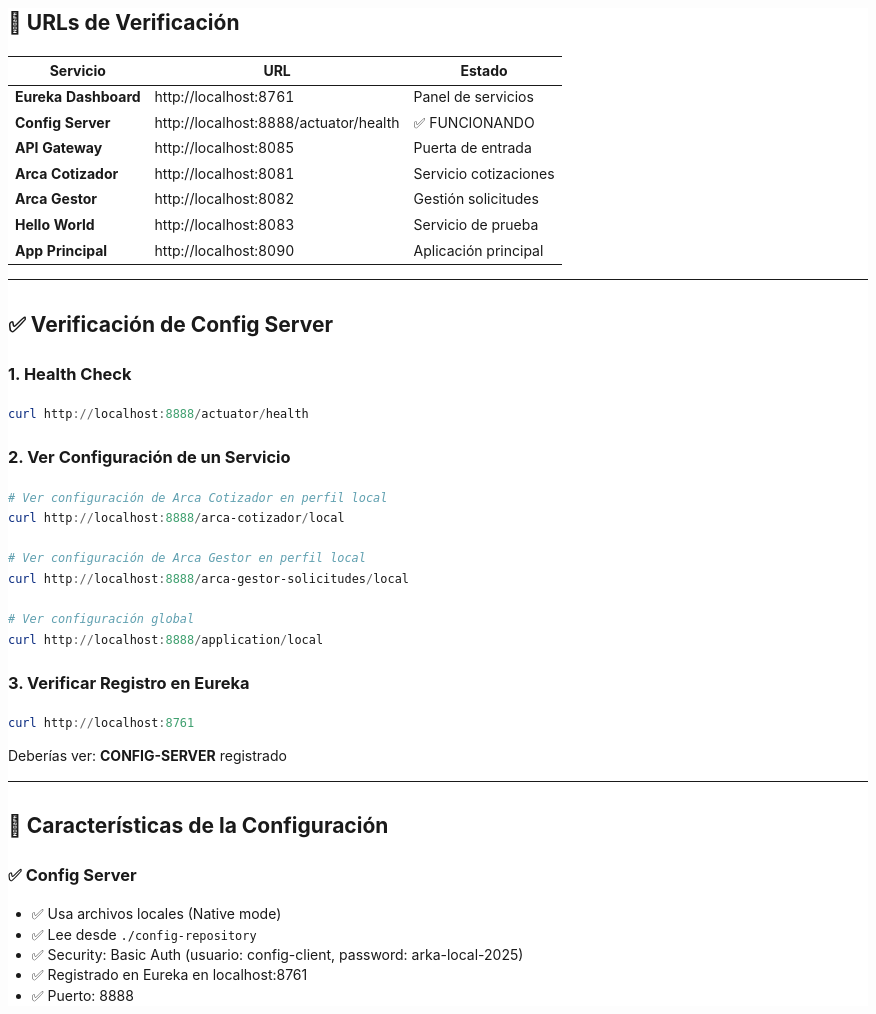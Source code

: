 
## 🔗 URLs de Verificación

| Servicio | URL | Estado |
|----------|-----|--------|
| **Eureka Dashboard** | http://localhost:8761 | Panel de servicios |
| **Config Server** | http://localhost:8888/actuator/health | ✅ FUNCIONANDO |
| **API Gateway** | http://localhost:8085 | Puerta de entrada |
| **Arca Cotizador** | http://localhost:8081 | Servicio cotizaciones |
| **Arca Gestor** | http://localhost:8082 | Gestión solicitudes |
| **Hello World** | http://localhost:8083 | Servicio de prueba |
| **App Principal** | http://localhost:8090 | Aplicación principal |

---

## ✅ Verificación de Config Server

### 1. Health Check
```powershell
curl http://localhost:8888/actuator/health
```

### 2. Ver Configuración de un Servicio
```powershell
# Ver configuración de Arca Cotizador en perfil local
curl http://localhost:8888/arca-cotizador/local

# Ver configuración de Arca Gestor en perfil local
curl http://localhost:8888/arca-gestor-solicitudes/local

# Ver configuración global
curl http://localhost:8888/application/local
```

### 3. Verificar Registro en Eureka
```powershell
curl http://localhost:8761
```

Deberías ver: **CONFIG-SERVER** registrado

---

## 🔧 Características de la Configuración

### ✅ Config Server
- ✅ Usa archivos locales (Native mode)
- ✅ Lee desde `./config-repository`
- ✅ Security: Basic Auth (usuario: config-client, password: arka-local-2025)
- ✅ Registrado en Eureka en localhost:8761
- ✅ Puerto: 8888
